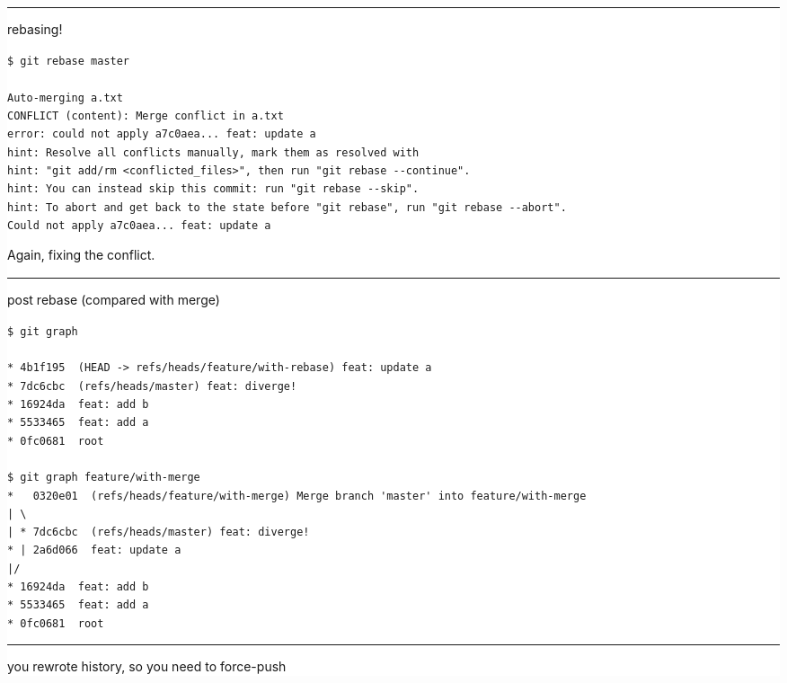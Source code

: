 ----

rebasing!

```shell
$ git rebase master

Auto-merging a.txt
CONFLICT (content): Merge conflict in a.txt
error: could not apply a7c0aea... feat: update a
hint: Resolve all conflicts manually, mark them as resolved with
hint: "git add/rm <conflicted_files>", then run "git rebase --continue".
hint: You can instead skip this commit: run "git rebase --skip".
hint: To abort and get back to the state before "git rebase", run "git rebase --abort".
Could not apply a7c0aea... feat: update a
```

Again, fixing the conflict.

----

post rebase (compared with merge)

```shell
$ git graph

* 4b1f195  (HEAD -> refs/heads/feature/with-rebase) feat: update a
* 7dc6cbc  (refs/heads/master) feat: diverge!
* 16924da  feat: add b
* 5533465  feat: add a
* 0fc0681  root

$ git graph feature/with-merge
*   0320e01  (refs/heads/feature/with-merge) Merge branch 'master' into feature/with-merge
| \
| * 7dc6cbc  (refs/heads/master) feat: diverge!
* | 2a6d066  feat: update a
|/
* 16924da  feat: add b
* 5533465  feat: add a
* 0fc0681  root
```

----

you rewrote history, so you need to force-push
